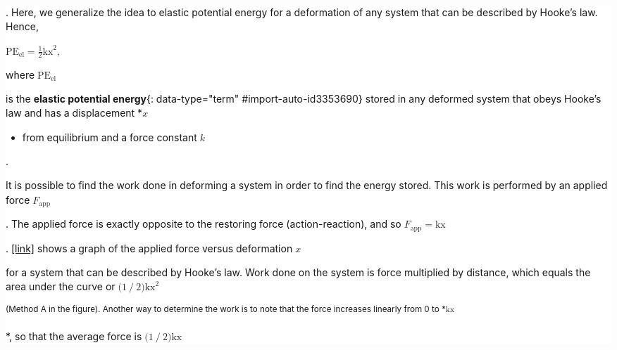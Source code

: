 . Here, we generalize the idea to elastic potential energy for a deformation of any system that can be described by Hooke’s law. Hence,

<div data-type="equation" class="equation" id="import-auto-id2618382">
<math xmlns="http://www.w3.org/1998/Math/MathML"><semantics><mrow><mrow><mrow><msub><mtext>PE</mtext><mtext>el</mtext></msub><mo stretchy="false">=</mo><mfrac><mn>1</mn><mn>2</mn></mfrac><mrow><msup><mstyle fontstyle="italic"><mi>kx</mi></mstyle><mrow><mn>2</mn></mrow></msup></mrow></mrow></mrow><mo>,</mo></mrow><annotation encoding="StarMath 5.0"> size 12{"PE" size 8{"el"}= { {1} over {2} } ital "kx" rSup { size 8{2} } } {}</annotation></semantics></math>
</div>

where <math xmlns="http://www.w3.org/1998/Math/MathML"><semantics><mrow><mrow><msub><mtext>PE</mtext><mrow><mtext>el</mtext></mrow></msub></mrow><mrow /></mrow><annotation encoding="StarMath 5.0"> size 12{"PE" rSub { size 8{"el"} } } {}</annotation></semantics></math>

 is the **elastic potential energy**{: data-type="term" #import-auto-id3353690} stored in any deformed system that obeys Hooke’s law and has a displacement *<math xmlns="http://www.w3.org/1998/Math/MathML"><semantics><mrow><mrow><mi>x</mi></mrow><mrow /></mrow><annotation encoding="StarMath 5.0"> size 12{x} {}</annotation></semantics></math>

* from equilibrium and a force constant <math xmlns="http://www.w3.org/1998/Math/MathML"><semantics><mrow><mrow><mi>k</mi></mrow><mrow /></mrow><annotation encoding="StarMath 5.0"> size 12{k} {}</annotation></semantics></math>

.

It is possible to find the work done in deforming a system in order to find the energy stored. This work is performed by an applied force <math xmlns="http://www.w3.org/1998/Math/MathML"><semantics><mrow><mrow><msub><mi>F</mi><mrow><mtext>app</mtext></mrow></msub></mrow><mrow /></mrow><annotation encoding="StarMath 5.0"> size 12{F rSub { size 8{"app"} } } {}</annotation></semantics></math>

. The applied force is exactly opposite to the restoring force (action-reaction), and so <math xmlns="http://www.w3.org/1998/Math/MathML"><semantics><mrow><mrow><mrow><msub><mi>F</mi><mrow><mrow><mtext>app</mtext></mrow></mrow></msub><mo stretchy="false">=</mo><mstyle fontstyle="italic"><mrow><mtext>kx</mtext></mrow></mstyle></mrow></mrow><mrow /></mrow><annotation encoding="StarMath 5.0"> size 12{F rSub { size 8{ ital "app"} } = ital "kx"} {}</annotation></semantics></math>

. [\[link\]](#import-auto-id3210430) shows a graph of the applied force versus deformation <math xmlns="http://www.w3.org/1998/Math/MathML"><semantics><mrow><mrow><mi>x</mi></mrow><mrow /></mrow><annotation encoding="StarMath 5.0"> size 12{x} {}</annotation></semantics></math>

 for a system that can be described by Hooke’s law. Work done on the system is force multiplied by distance, which equals the area under the curve or <math xmlns="http://www.w3.org/1998/Math/MathML"><semantics><mrow><mrow><mrow><mo stretchy="false">(</mo><mrow><mn>1</mn><mo stretchy="false">/</mo><mn>2</mn></mrow><mo stretchy="false">)</mo><mrow><msup><mstyle fontstyle="italic"><mi>kx</mi></mstyle><mrow><mn>2</mn></mrow></msup></mrow></mrow></mrow><mrow /></mrow><annotation encoding="StarMath 5.0"> size 12{ \( 1/2 \) ital "kx" rSup { size 8{2} } } {}</annotation></semantics></math>

<sup />(Method A in the figure). Another way to determine the work is to note that the force increases linearly from 0 to *<math xmlns="http://www.w3.org/1998/Math/MathML"><semantics><mrow><mrow><mrow><mstyle fontstyle="italic"><mi>kx</mi></mstyle></mrow></mrow><mrow /></mrow><annotation encoding="StarMath 5.0"> size 12{ ital "kx"} {}</annotation></semantics></math>

*, so that the average force is <math xmlns="http://www.w3.org/1998/Math/MathML"><semantics><mrow><mrow><mrow><mo stretchy="false">(</mo><mrow><mn>1</mn><mo stretchy="false">/</mo><mn>2</mn></mrow><mo stretchy="false">)</mo><mrow><mstyle fontstyle="italic"><mi>kx</mi></mstyle></mrow></mrow></mrow><mrow /></mrow><annotation encoding="StarMath 5.0"> size 12{ \( 1/2 \) ital "kx"} {}</annotation></semantics></math>
